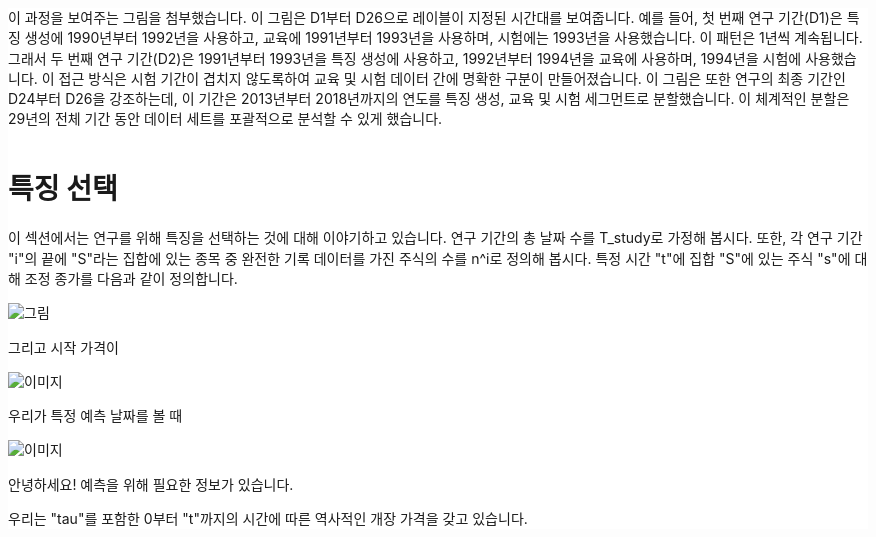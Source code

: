 <script>
     (adsbygoogle = window.adsbygoogle || []).push({});
</script>

이 과정을 보여주는 그림을 첨부했습니다. 이 그림은 D1부터 D26으로 레이블이 지정된 시간대를 보여줍니다. 예를 들어, 첫 번째 연구 기간(D1)은 특징 생성에 1990년부터 1992년을 사용하고, 교육에 1991년부터 1993년을 사용하며, 시험에는 1993년을 사용했습니다. 이 패턴은 1년씩 계속됩니다. 그래서 두 번째 연구 기간(D2)은 1991년부터 1993년을 특징 생성에 사용하고, 1992년부터 1994년을 교육에 사용하며, 1994년을 시험에 사용했습니다. 이 접근 방식은 시험 기간이 겹치지 않도록하여 교육 및 시험 데이터 간에 명확한 구분이 만들어졌습니다. 이 그림은 또한 연구의 최종 기간인 D24부터 D26을 강조하는데, 이 기간은 2013년부터 2018년까지의 연도를 특징 생성, 교육 및 시험 세그먼트로 분할했습니다. 이 체계적인 분할은 29년의 전체 기간 동안 데이터 세트를 포괄적으로 분석할 수 있게 했습니다.

# 특징 선택

이 섹션에서는 연구를 위해 특징을 선택하는 것에 대해 이야기하고 있습니다. 연구 기간의 총 날짜 수를 T_study로 가정해 봅시다. 또한, 각 연구 기간 "i"의 끝에 "S"라는 집합에 있는 종목 중 완전한 기록 데이터를 가진 주식의 수를 n^i로 정의해 봅시다. 특정 시간 "t"에 집합 "S"에 있는 주식 "s"에 대해 조정 종가를 다음과 같이 정의합니다.

![그림](/assets/img/2024-07-12-EnhancingStockReturnPredictionsintheSP500AComparativeStudyofRandomForestsandLSTMNetworks_1.png)



<ins class="adsbygoogle"
     style="display:block"
     data-ad-client="ca-pub-4877378276818686"
     data-ad-slot="1107185301"
     data-ad-format="auto"
     data-full-width-responsive="true"></ins>

<script>
     (adsbygoogle = window.adsbygoogle || []).push({});
</script>

그리고 시작 가격이

![이미지](/assets/img/2024-07-12-EnhancingStockReturnPredictionsintheSP500AComparativeStudyofRandomForestsandLSTMNetworks_2.png)

우리가 특정 예측 날짜를 볼 때

![이미지](/assets/img/2024-07-12-EnhancingStockReturnPredictionsintheSP500AComparativeStudyofRandomForestsandLSTMNetworks_3.png)



<ins class="adsbygoogle"
     style="display:block"
     data-ad-client="ca-pub-4877378276818686"
     data-ad-slot="1107185301"
     data-ad-format="auto"
     data-full-width-responsive="true"></ins>

<script>
     (adsbygoogle = window.adsbygoogle || []).push({});
</script>

안녕하세요! 예측을 위해 필요한 정보가 있습니다.

우리는 "tau"를 포함한 0부터 "t"까지의 시간에 따른 역사적인 개장 가격을 갖고 있습니다.
